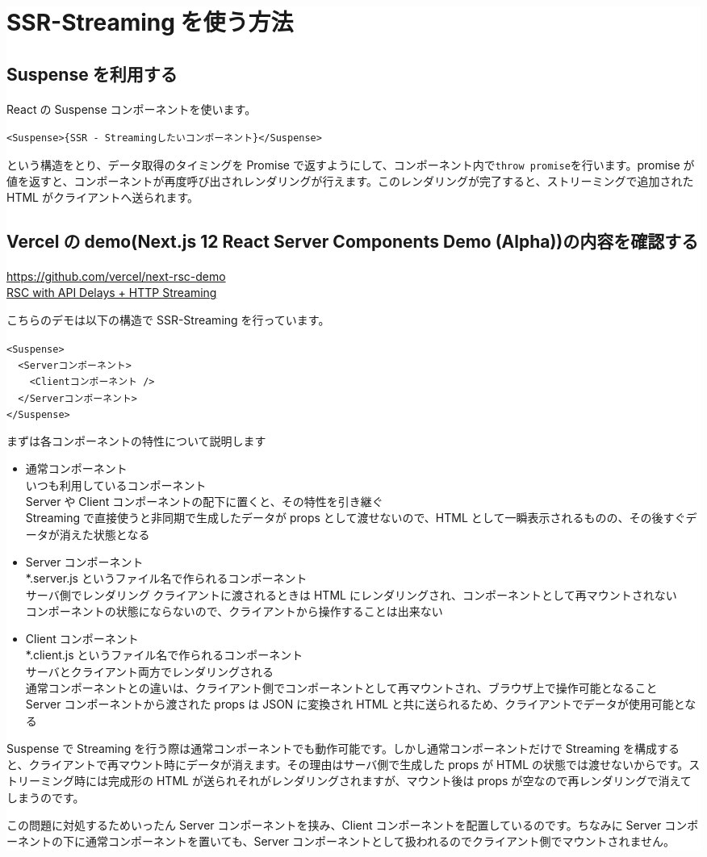 # SSR-Streaming を使う方法

## Suspense を利用する

React の Suspense コンポーネントを使います。

```tsx
<Suspense>{SSR - Streamingしたいコンポーネント}</Suspense>
```

という構造をとり、データ取得のタイミングを Promise で返すようにして、コンポーネント内で`throw promise`を行います。promise が値を返すと、コンポーネントが再度呼び出されレンダリングが行えます。このレンダリングが完了すると、ストリーミングで追加された HTML がクライアントへ送られます。

## Vercel の demo(Next.js 12 React Server Components Demo (Alpha))の内容を確認する

https://github.com/vercel/next-rsc-demo  
[RSC with API Delays + HTTP Streaming](https://next-news-rsc.vercel.sh/slow)

こちらのデモは以下の構造で SSR-Streaming を行っています。

```tsx
<Suspense>
  <Serverコンポーネント>
    <Clientコンポーネント />
  </Serverコンポーネント>
</Suspense>
```

まずは各コンポーネントの特性について説明します

- 通常コンポーネント  
  いつも利用しているコンポーネント  
  Server や Client コンポーネントの配下に置くと、その特性を引き継ぐ  
  Streaming で直接使うと非同期で生成したデータが props として渡せないので、HTML として一瞬表示されるものの、その後すぐデータが消えた状態となる

- Server コンポーネント  
  \*.server.js というファイル名で作られるコンポーネント  
  サーバ側でレンダリング
  クライアントに渡されるときは HTML にレンダリングされ、コンポーネントとして再マウントされない  
  コンポーネントの状態にならないので、クライアントから操作することは出来ない

- Client コンポーネント  
  \*.client.js というファイル名で作られるコンポーネント  
  サーバとクライアント両方でレンダリングされる  
  通常コンポーネントとの違いは、クライアント側でコンポーネントとして再マウントされ、ブラウザ上で操作可能となること  
  Server コンポーネントから渡された props は JSON に変換され HTML と共に送られるため、クライアントでデータが使用可能となる

Suspense で Streaming を行う際は通常コンポーネントでも動作可能です。しかし通常コンポーネントだけで Streaming を構成すると、クライアントで再マウント時にデータが消えます。その理由はサーバ側で生成した props が HTML の状態では渡せないからです。ストリーミング時には完成形の HTML が送られそれがレンダリングされますが、マウント後は props が空なので再レンダリングで消えてしまうのです。

この問題に対処するためいったん Server コンポーネントを挟み、Client コンポーネントを配置しているのです。ちなみに Server コンポーネントの下に通常コンポーネントを置いても、Server コンポーネントとして扱われるのでクライアント側でマウントされません。
